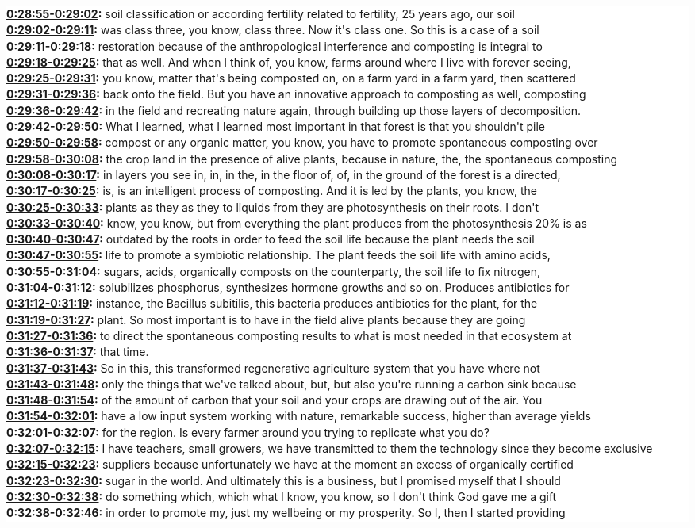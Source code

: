 **[0:28:55-0:29:02](https://anchor.fm/farmgate/episodes/Regen-Rock-Star-e9vqun#t=0:28:55):**  soil classification or according fertility related to fertility, 25 years ago, our soil  
**[0:29:02-0:29:11](https://anchor.fm/farmgate/episodes/Regen-Rock-Star-e9vqun#t=0:29:02):**  was class three, you know, class three. Now it's class one. So this is a case of a soil  
**[0:29:11-0:29:18](https://anchor.fm/farmgate/episodes/Regen-Rock-Star-e9vqun#t=0:29:11):**  restoration because of the anthropological interference and composting is integral to  
**[0:29:18-0:29:25](https://anchor.fm/farmgate/episodes/Regen-Rock-Star-e9vqun#t=0:29:18):**  that as well. And when I think of, you know, farms around where I live with forever seeing,  
**[0:29:25-0:29:31](https://anchor.fm/farmgate/episodes/Regen-Rock-Star-e9vqun#t=0:29:25):**  you know, matter that's being composted on, on a farm yard in a farm yard, then scattered  
**[0:29:31-0:29:36](https://anchor.fm/farmgate/episodes/Regen-Rock-Star-e9vqun#t=0:29:31):**  back onto the field. But you have an innovative approach to composting as well, composting  
**[0:29:36-0:29:42](https://anchor.fm/farmgate/episodes/Regen-Rock-Star-e9vqun#t=0:29:36):**  in the field and recreating nature again, through building up those layers of decomposition.  
**[0:29:42-0:29:50](https://anchor.fm/farmgate/episodes/Regen-Rock-Star-e9vqun#t=0:29:42):**  What I learned, what I learned most important in that forest is that you shouldn't pile  
**[0:29:50-0:29:58](https://anchor.fm/farmgate/episodes/Regen-Rock-Star-e9vqun#t=0:29:50):**  compost or any organic matter, you know, you have to promote spontaneous composting over  
**[0:29:58-0:30:08](https://anchor.fm/farmgate/episodes/Regen-Rock-Star-e9vqun#t=0:29:58):**  the crop land in the presence of alive plants, because in nature, the, the spontaneous composting  
**[0:30:08-0:30:17](https://anchor.fm/farmgate/episodes/Regen-Rock-Star-e9vqun#t=0:30:08):**  in layers you see in, in, in the, in the floor of, of, in the ground of the forest is a directed,  
**[0:30:17-0:30:25](https://anchor.fm/farmgate/episodes/Regen-Rock-Star-e9vqun#t=0:30:17):**  is, is an intelligent process of composting. And it is led by the plants, you know, the  
**[0:30:25-0:30:33](https://anchor.fm/farmgate/episodes/Regen-Rock-Star-e9vqun#t=0:30:25):**  plants as they as they to liquids from they are photosynthesis on their roots. I don't  
**[0:30:33-0:30:40](https://anchor.fm/farmgate/episodes/Regen-Rock-Star-e9vqun#t=0:30:33):**  know, you know, but from everything the plant produces from the photosynthesis 20% is as  
**[0:30:40-0:30:47](https://anchor.fm/farmgate/episodes/Regen-Rock-Star-e9vqun#t=0:30:40):**  outdated by the roots in order to feed the soil life because the plant needs the soil  
**[0:30:47-0:30:55](https://anchor.fm/farmgate/episodes/Regen-Rock-Star-e9vqun#t=0:30:47):**  life to promote a symbiotic relationship. The plant feeds the soil life with amino acids,  
**[0:30:55-0:31:04](https://anchor.fm/farmgate/episodes/Regen-Rock-Star-e9vqun#t=0:30:55):**  sugars, acids, organically composts on the counterparty, the soil life to fix nitrogen,  
**[0:31:04-0:31:12](https://anchor.fm/farmgate/episodes/Regen-Rock-Star-e9vqun#t=0:31:04):**  solubilizes phosphorus, synthesizes hormone growths and so on. Produces antibiotics for  
**[0:31:12-0:31:19](https://anchor.fm/farmgate/episodes/Regen-Rock-Star-e9vqun#t=0:31:12):**  instance, the Bacillus subitilis, this bacteria produces antibiotics for the plant, for the  
**[0:31:19-0:31:27](https://anchor.fm/farmgate/episodes/Regen-Rock-Star-e9vqun#t=0:31:19):**  plant. So most important is to have in the field alive plants because they are going  
**[0:31:27-0:31:36](https://anchor.fm/farmgate/episodes/Regen-Rock-Star-e9vqun#t=0:31:27):**  to direct the spontaneous composting results to what is most needed in that ecosystem at  
**[0:31:36-0:31:37](https://anchor.fm/farmgate/episodes/Regen-Rock-Star-e9vqun#t=0:31:36):**  that time.  
**[0:31:37-0:31:43](https://anchor.fm/farmgate/episodes/Regen-Rock-Star-e9vqun#t=0:31:37):**  So in this, this transformed regenerative agriculture system that you have where not  
**[0:31:43-0:31:48](https://anchor.fm/farmgate/episodes/Regen-Rock-Star-e9vqun#t=0:31:43):**  only the things that we've talked about, but, but also you're running a carbon sink because  
**[0:31:48-0:31:54](https://anchor.fm/farmgate/episodes/Regen-Rock-Star-e9vqun#t=0:31:48):**  of the amount of carbon that your soil and your crops are drawing out of the air. You  
**[0:31:54-0:32:01](https://anchor.fm/farmgate/episodes/Regen-Rock-Star-e9vqun#t=0:31:54):**  have a low input system working with nature, remarkable success, higher than average yields  
**[0:32:01-0:32:07](https://anchor.fm/farmgate/episodes/Regen-Rock-Star-e9vqun#t=0:32:01):**  for the region. Is every farmer around you trying to replicate what you do?  
**[0:32:07-0:32:15](https://anchor.fm/farmgate/episodes/Regen-Rock-Star-e9vqun#t=0:32:07):**  I have teachers, small growers, we have transmitted to them the technology since they become exclusive  
**[0:32:15-0:32:23](https://anchor.fm/farmgate/episodes/Regen-Rock-Star-e9vqun#t=0:32:15):**  suppliers because unfortunately we have at the moment an excess of organically certified  
**[0:32:23-0:32:30](https://anchor.fm/farmgate/episodes/Regen-Rock-Star-e9vqun#t=0:32:23):**  sugar in the world. And ultimately this is a business, but I promised myself that I should  
**[0:32:30-0:32:38](https://anchor.fm/farmgate/episodes/Regen-Rock-Star-e9vqun#t=0:32:30):**  do something which, which what I know, you know, so I don't think God gave me a gift  
**[0:32:38-0:32:46](https://anchor.fm/farmgate/episodes/Regen-Rock-Star-e9vqun#t=0:32:38):**  in order to promote my, just my wellbeing or my prosperity. So I, then I started providing  